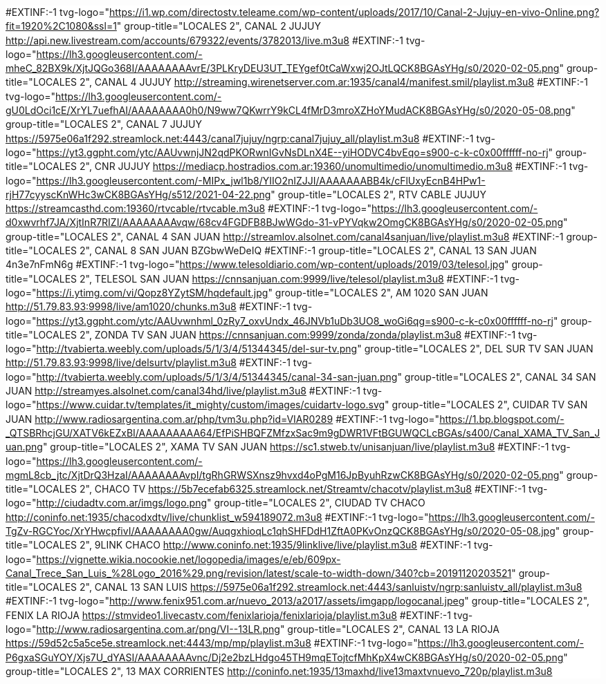 #EXTINF:-1 tvg-logo="https://i1.wp.com/directostv.teleame.com/wp-content/uploads/2017/10/Canal-2-Jujuy-en-vivo-Online.png?fit=1920%2C1080&ssl=1" group-title="LOCALES 2", CANAL 2 JUJUY
http://api.new.livestream.com/accounts/679322/events/3782013/live.m3u8
#EXTINF:-1 tvg-logo="https://lh3.googleusercontent.com/-mheC_82BX9k/XjtJQGo368I/AAAAAAAAvrE/3PLKryDEU3UT_TEYgef0tCaWxwj2OJtLQCK8BGAsYHg/s0/2020-02-05.png" group-title="LOCALES 2", CANAL 4 JUJUY
http://streaming.wirenetserver.com.ar:1935/canal4/manifest.smil/playlist.m3u8
#EXTINF:-1 tvg-logo="https://lh3.googleusercontent.com/-gU0LdOci1cE/XrYL7uefhAI/AAAAAAAA0h0/N9ww7QKwrrY9kCL4fMrD3mroXZHoYMudACK8BGAsYHg/s0/2020-05-08.png" group-title="LOCALES 2", CANAL 7 JUJUY
https://5975e06a1f292.streamlock.net:4443/canal7jujuy/ngrp:canal7jujuy_all/playlist.m3u8
#EXTINF:-1 tvg-logo="https://yt3.ggpht.com/ytc/AAUvwnjJN2qdPKORwnIGvNsDLnX4E--yiHODVC4bvEqo=s900-c-k-c0x00ffffff-no-rj" group-title="LOCALES 2", CNR JUJUY
https://mediacp.hostradios.com.ar:19360/unomultimedio/unomultimedio.m3u8
#EXTINF:-1 tvg-logo="https://lh3.googleusercontent.com/-MIPx_jwl1b8/YIIO2nIZJJI/AAAAAAABB4k/cFlUxyEcnB4HPw1-rjH77cyyscKnWHc3wCK8BGAsYHg/s512/2021-04-22.png" group-title="LOCALES 2", RTV CABLE JUJUY
https://streamcasthd.com:19360/rtvcable/rtvcable.m3u8
#EXTINF:-1 tvg-logo="https://lh3.googleusercontent.com/-d0xwvrhf7JA/XjtInR7RIZI/AAAAAAAAvqw/68cv4FGDFB8BJwWGdo-31-vPYVqkw2OmgCK8BGAsYHg/s0/2020-02-05.png" group-title="LOCALES 2", CANAL 4 SAN JUAN
http://streamlov.alsolnet.com/canal4sanjuan/live/playlist.m3u8
#EXTINF:-1 group-title="LOCALES 2", CANAL 8 SAN JUAN
BZGbwWeDeIQ
#EXTINF:-1 group-title="LOCALES 2", CANAL 13 SAN JUAN
4n3e7nFmN6g
#EXTINF:-1 tvg-logo="https://www.telesoldiario.com/wp-content/uploads/2019/03/telesol.jpg" group-title="LOCALES 2", TELESOL SAN JUAN
https://cnnsanjuan.com:9999/live/telesol/playlist.m3u8
#EXTINF:-1 tvg-logo="https://i.ytimg.com/vi/Qopz8YZytSM/hqdefault.jpg" group-title="LOCALES 2", AM 1020 SAN JUAN
http://51.79.83.93:9998/live/am1020/chunks.m3u8
#EXTINF:-1 tvg-logo="https://yt3.ggpht.com/ytc/AAUvwnhml_0zRy7_oxvUndx_46JNVb1uDb3UO8_woGi6qg=s900-c-k-c0x00ffffff-no-rj" group-title="LOCALES 2", ZONDA TV SAN JUAN
https://cnnsanjuan.com:9999/zonda/zonda/playlist.m3u8
#EXTINF:-1 tvg-logo="http://tvabierta.weebly.com/uploads/5/1/3/4/51344345/del-sur-tv.png" group-title="LOCALES 2", DEL SUR TV SAN JUAN
http://51.79.83.93:9998/live/delsurtv/playlist.m3u8
#EXTINF:-1 tvg-logo="http://tvabierta.weebly.com/uploads/5/1/3/4/51344345/canal-34-san-juan.png" group-title="LOCALES 2", CANAL 34 SAN JUAN
http://streamyes.alsolnet.com/canal34hd/live/playlist.m3u8
#EXTINF:-1 tvg-logo="https://www.cuidar.tv/templates/it_mighty/custom/images/cuidartv-logo.svg" group-title="LOCALES 2", CUIDAR TV SAN JUAN
http://www.radiosargentina.com.ar/php/tvm3u.php?id=VIAR0289
#EXTINF:-1 tvg-logo="https://1.bp.blogspot.com/-_QTSBRhcjGU/XATV6kEZxBI/AAAAAAAAA64/EfPiSHBQFZMfzxSac9m9gDWR1VFtBGUWQCLcBGAs/s400/Canal_XAMA_TV_San_Juan.png" group-title="LOCALES 2", XAMA TV SAN JUAN
https://sc1.stweb.tv/unisanjuan/live/playlist.m3u8
#EXTINF:-1 tvg-logo="https://lh3.googleusercontent.com/-mgmL8cb_jtc/XjtDrQ3HzaI/AAAAAAAAvpI/tgRhGRWSXnsz9hvxd4oPgM16JpByuhRzwCK8BGAsYHg/s0/2020-02-05.png" group-title="LOCALES 2", CHACO TV
https://5b7ecefab6325.streamlock.net/Streamtv/chacotv/playlist.m3u8
#EXTINF:-1 tvg-logo="http://ciudadtv.com.ar/imgs/logo.png" group-title="LOCALES 2", CIUDAD TV CHACO
http://coninfo.net:1935/chacodxdtv/live/chunklist_w594189072.m3u8
#EXTINF:-1 tvg-logo="https://lh3.googleusercontent.com/-TgZv-RGCYoc/XrYHwcpfivI/AAAAAAAA0gw/AuqgxhioqLc1qhSHFDdH1ZftA0PKvOnzQCK8BGAsYHg/s0/2020-05-08.jpg" group-title="LOCALES 2", 9LINK CHACO
http://www.coninfo.net:1935/9linklive/live/playlist.m3u8
#EXTINF:-1 tvg-logo="https://vignette.wikia.nocookie.net/logopedia/images/e/eb/609px-Canal_Trece_San_Luis_%28Logo_2016%29.png/revision/latest/scale-to-width-down/340?cb=20191120203521" group-title="LOCALES 2", CANAL 13 SAN LUIS
https://5975e06a1f292.streamlock.net:4443/sanluistv/ngrp:sanluistv_all/playlist.m3u8
#EXTINF:-1 tvg-logo="http://www.fenix951.com.ar/nuevo_2013/a2017/assets/imgapp/logocanal.jpeg" group-title="LOCALES 2", FENIX LA RIOJA
https://stmvideo1.livecastv.com/fenixlarioja/fenixlarioja/playlist.m3u8
#EXTINF:-1 tvg-logo="http://www.radiosargentina.com.ar/png/VI--13LR.png" group-title="LOCALES 2", CANAL 13 LA RIOJA
https://59d52c5a5ce5e.streamlock.net:4443/mp/mp/playlist.m3u8
#EXTINF:-1 tvg-logo="https://lh3.googleusercontent.com/-P6gxaSGuYOY/Xjs7U_dYASI/AAAAAAAAvnc/Dj2e2bzLHdgo45TH9mqETojtcfMhKpX4wCK8BGAsYHg/s0/2020-02-05.png" group-title="LOCALES 2", 13 MAX CORRIENTES
http://coninfo.net:1935/13maxhd/live13maxtvnuevo_720p/playlist.m3u8